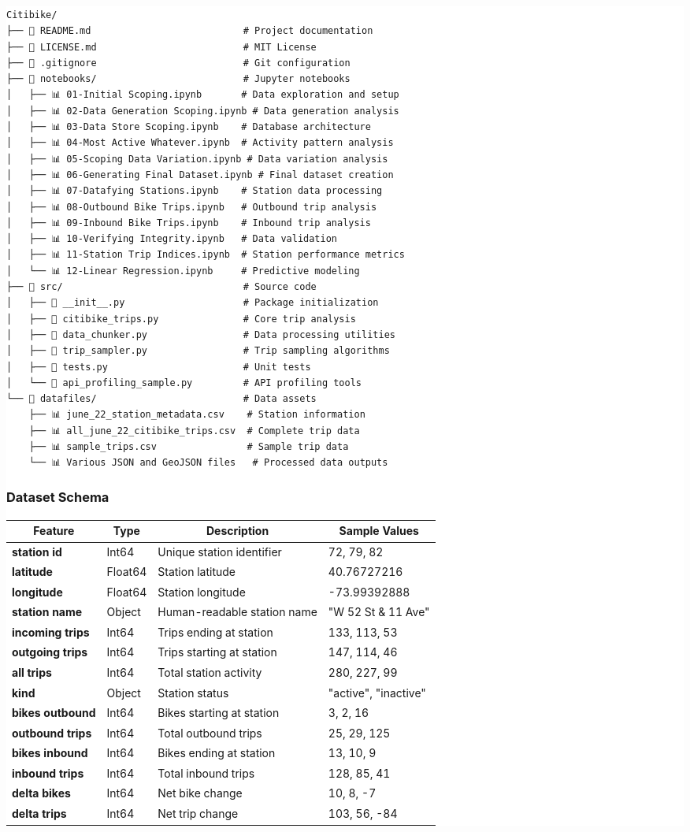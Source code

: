 ```
Citibike/
├── 📄 README.md                           # Project documentation
├── 📄 LICENSE.md                          # MIT License
├── 📄 .gitignore                          # Git configuration
├── 📁 notebooks/                          # Jupyter notebooks
│   ├── 📊 01-Initial Scoping.ipynb       # Data exploration and setup
│   ├── 📊 02-Data Generation Scoping.ipynb # Data generation analysis
│   ├── 📊 03-Data Store Scoping.ipynb    # Database architecture
│   ├── 📊 04-Most Active Whatever.ipynb  # Activity pattern analysis
│   ├── 📊 05-Scoping Data Variation.ipynb # Data variation analysis
│   ├── 📊 06-Generating Final Dataset.ipynb # Final dataset creation
│   ├── 📊 07-Datafying Stations.ipynb    # Station data processing
│   ├── 📊 08-Outbound Bike Trips.ipynb   # Outbound trip analysis
│   ├── 📊 09-Inbound Bike Trips.ipynb    # Inbound trip analysis
│   ├── 📊 10-Verifying Integrity.ipynb   # Data validation
│   ├── 📊 11-Station Trip Indices.ipynb  # Station performance metrics
│   └── 📊 12-Linear Regression.ipynb     # Predictive modeling
├── 📁 src/                                # Source code
│   ├── 📄 __init__.py                     # Package initialization
│   ├── 📄 citibike_trips.py               # Core trip analysis
│   ├── 📄 data_chunker.py                 # Data processing utilities
│   ├── 📄 trip_sampler.py                 # Trip sampling algorithms
│   ├── 📄 tests.py                        # Unit tests
│   └── 📄 api_profiling_sample.py         # API profiling tools
└── 📁 datafiles/                          # Data assets
    ├── 📊 june_22_station_metadata.csv    # Station information
    ├── 📊 all_june_22_citibike_trips.csv  # Complete trip data
    ├── 📊 sample_trips.csv                # Sample trip data
    └── 📊 Various JSON and GeoJSON files   # Processed data outputs
```

### Dataset Schema

| Feature | Type | Description | Sample Values |
|---------|------|-------------|---------------|
| **station id** | Int64 | Unique station identifier | 72, 79, 82 |
| **latitude** | Float64 | Station latitude | 40.76727216 |
| **longitude** | Float64 | Station longitude | -73.99392888 |
| **station name** | Object | Human-readable station name | "W 52 St & 11 Ave" |
| **incoming trips** | Int64 | Trips ending at station | 133, 113, 53 |
| **outgoing trips** | Int64 | Trips starting at station | 147, 114, 46 |
| **all trips** | Int64 | Total station activity | 280, 227, 99 |
| **kind** | Object | Station status | "active", "inactive" |
| **bikes outbound** | Int64 | Bikes starting at station | 3, 2, 16 |
| **outbound trips** | Int64 | Total outbound trips | 25, 29, 125 |
| **bikes inbound** | Int64 | Bikes ending at station | 13, 10, 9 |
| **inbound trips** | Int64 | Total inbound trips | 128, 85, 41 |
| **delta bikes** | Int64 | Net bike change | 10, 8, -7 |
| **delta trips** | Int64 | Net trip change | 103, 56, -84 |
